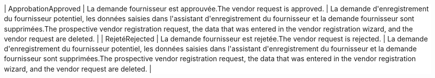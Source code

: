 |         <span data-ttu-id="d4544-291">Approbation</span><span class="sxs-lookup"><span data-stu-id="d4544-291">Approved</span></span>         |                                                                               <span data-ttu-id="d4544-292">La demande fournisseur est approuvée.</span><span class="sxs-lookup"><span data-stu-id="d4544-292">The vendor request is approved.</span></span>                                                                               |                                                                                                   <span data-ttu-id="d4544-293">La demande d'enregistrement du fournisseur potentiel, les données saisies dans l'assistant d'enregistrement du fournisseur et la demande fournisseur sont supprimées.</span><span class="sxs-lookup"><span data-stu-id="d4544-293">The prospective vendor registration request, the data that was entered in the vendor registration wizard, and the vendor request are deleted.</span></span>                                                                                                    |
|         <span data-ttu-id="d4544-294">Rejeté</span><span class="sxs-lookup"><span data-stu-id="d4544-294">Rejected</span></span>         |                                                                               <span data-ttu-id="d4544-295">La demande fournisseur est rejetée.</span><span class="sxs-lookup"><span data-stu-id="d4544-295">The vendor request is rejected.</span></span>                                                                               |                                                                                                   <span data-ttu-id="d4544-296">La demande d'enregistrement du fournisseur potentiel, les données saisies dans l'assistant d'enregistrement du fournisseur et la demande fournisseur sont supprimées.</span><span class="sxs-lookup"><span data-stu-id="d4544-296">The prospective vendor registration request, the data that was entered in the vendor registration wizard, and the vendor request are deleted.</span></span>                                                                                                    |


